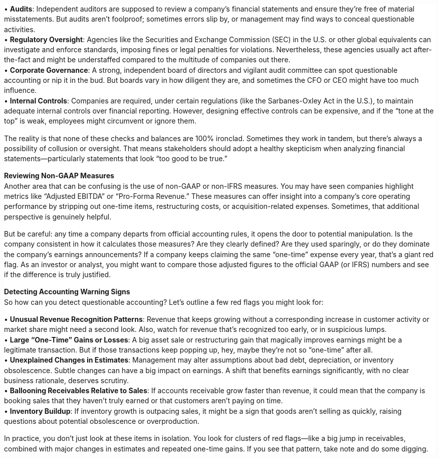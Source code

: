 • **Audits**: Independent auditors are supposed to review a company’s financial statements and ensure they’re free of material misstatements. But audits aren’t foolproof; sometimes errors slip by, or management may find ways to conceal questionable activities.  
• **Regulatory Oversight**: Agencies like the Securities and Exchange Commission (SEC) in the U.S. or other global equivalents can investigate and enforce standards, imposing fines or legal penalties for violations. Nevertheless, these agencies usually act after-the-fact and might be understaffed compared to the multitude of companies out there.  
• **Corporate Governance**: A strong, independent board of directors and vigilant audit committee can spot questionable accounting or nip it in the bud. But boards vary in how diligent they are, and sometimes the CFO or CEO might have too much influence.  
• **Internal Controls**: Companies are required, under certain regulations (like the Sarbanes-Oxley Act in the U.S.), to maintain adequate internal controls over financial reporting. However, designing effective controls can be expensive, and if the “tone at the top” is weak, employees might circumvent or ignore them.

The reality is that none of these checks and balances are 100% ironclad. Sometimes they work in tandem, but there’s always a possibility of collusion or oversight. That means stakeholders should adopt a healthy skepticism when analyzing financial statements—particularly statements that look “too good to be true.”

**Reviewing Non-GAAP Measures**  
Another area that can be confusing is the use of non-GAAP or non-IFRS measures. You may have seen companies highlight metrics like “Adjusted EBITDA” or “Pro-Forma Revenue.” These measures can offer insight into a company’s core operating performance by stripping out one-time items, restructuring costs, or acquisition-related expenses. Sometimes, that additional perspective is genuinely helpful.

But be careful: any time a company departs from official accounting rules, it opens the door to potential manipulation. Is the company consistent in how it calculates those measures? Are they clearly defined? Are they used sparingly, or do they dominate the company’s earnings announcements? If a company keeps claiming the same “one-time” expense every year, that’s a giant red flag. As an investor or analyst, you might want to compare those adjusted figures to the official GAAP (or IFRS) numbers and see if the difference is truly justified.

**Detecting Accounting Warning Signs**  
So how can you detect questionable accounting? Let’s outline a few red flags you might look for:

• **Unusual Revenue Recognition Patterns**: Revenue that keeps growing without a corresponding increase in customer activity or market share might need a second look. Also, watch for revenue that’s recognized too early, or in suspicious lumps.  
• **Large “One-Time” Gains or Losses**: A big asset sale or restructuring gain that magically improves earnings might be a legitimate transaction. But if those transactions keep popping up, hey, maybe they’re not so “one-time” after all.  
• **Unexplained Changes in Estimates**: Management may alter assumptions about bad debt, depreciation, or inventory obsolescence. Subtle changes can have a big impact on earnings. A shift that benefits earnings significantly, with no clear business rationale, deserves scrutiny.  
• **Ballooning Receivables Relative to Sales**: If accounts receivable grow faster than revenue, it could mean that the company is booking sales that they haven’t truly earned or that customers aren’t paying on time.  
• **Inventory Buildup**: If inventory growth is outpacing sales, it might be a sign that goods aren’t selling as quickly, raising questions about potential obsolescence or overproduction.

In practice, you don’t just look at these items in isolation. You look for clusters of red flags—like a big jump in receivables, combined with major changes in estimates and repeated one-time gains. If you see that pattern, take note and do some digging.
